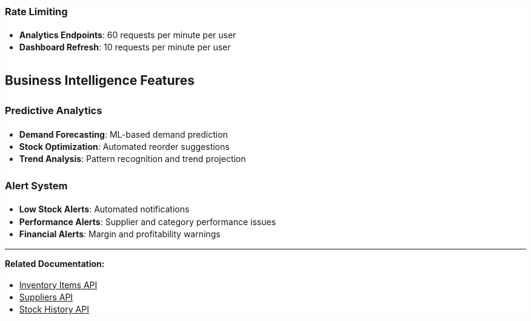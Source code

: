 ### Rate Limiting
- **Analytics Endpoints**: 60 requests per minute per user
- **Dashboard Refresh**: 10 requests per minute per user

## Business Intelligence Features

### Predictive Analytics
- **Demand Forecasting**: ML-based demand prediction
- **Stock Optimization**: Automated reorder suggestions
- **Trend Analysis**: Pattern recognition and trend projection

### Alert System
- **Low Stock Alerts**: Automated notifications
- **Performance Alerts**: Supplier and category performance issues
- **Financial Alerts**: Margin and profitability warnings

---

**Related Documentation:**
- [Inventory Items API](inventory-items.md)
- [Suppliers API](suppliers.md)
- [Stock History API](stock-history.md)